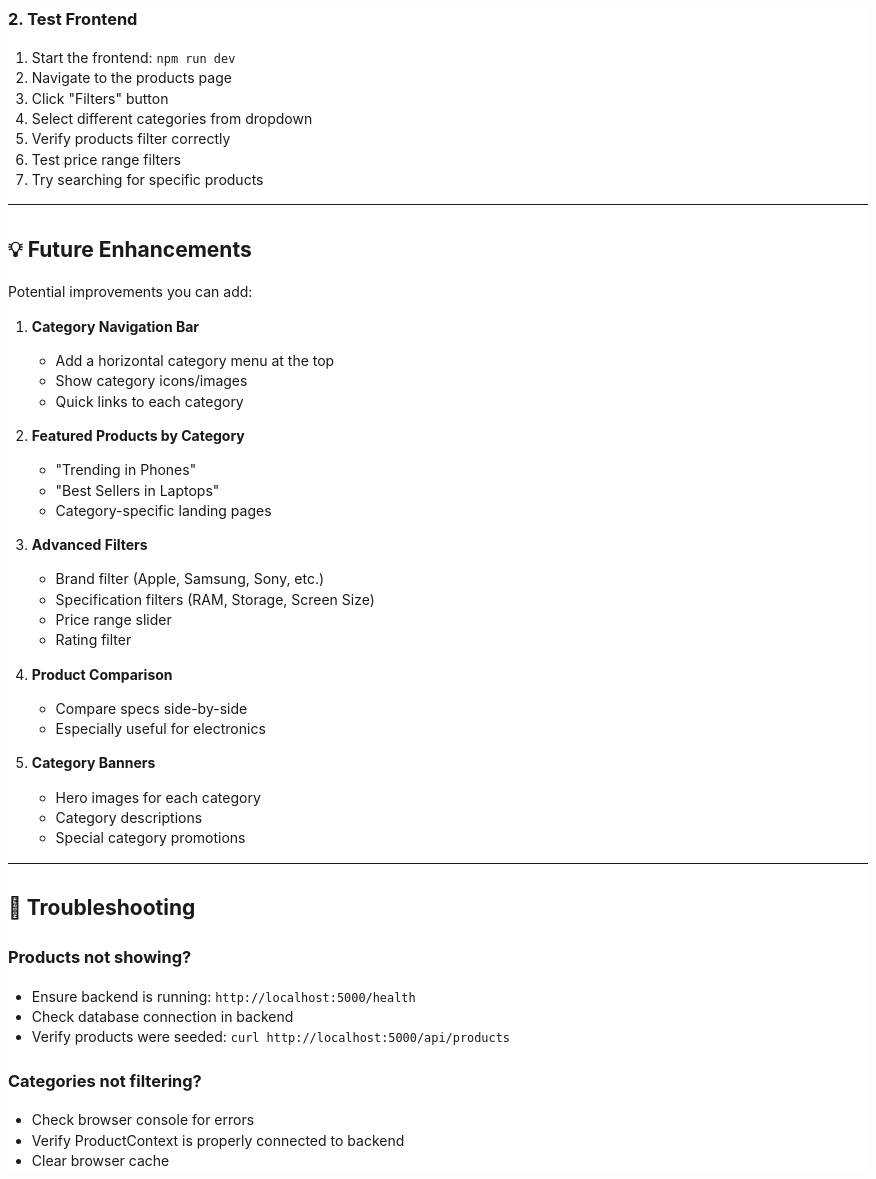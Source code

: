 ```bash
```

### 2. Test Frontend
1. Start the frontend: `npm run dev`
2. Navigate to the products page
3. Click "Filters" button
4. Select different categories from dropdown
5. Verify products filter correctly
6. Test price range filters
7. Try searching for specific products

---

## 💡 Future Enhancements

Potential improvements you can add:

1. **Category Navigation Bar**
   - Add a horizontal category menu at the top
   - Show category icons/images
   - Quick links to each category

2. **Featured Products by Category**
   - "Trending in Phones"
   - "Best Sellers in Laptops"
   - Category-specific landing pages

3. **Advanced Filters**
   - Brand filter (Apple, Samsung, Sony, etc.)
   - Specification filters (RAM, Storage, Screen Size)
   - Price range slider
   - Rating filter

4. **Product Comparison**
   - Compare specs side-by-side
   - Especially useful for electronics

5. **Category Banners**
   - Hero images for each category
   - Category descriptions
   - Special category promotions

---

## 🐛 Troubleshooting

### Products not showing?
- Ensure backend is running: `http://localhost:5000/health`
- Check database connection in backend
- Verify products were seeded: `curl http://localhost:5000/api/products`

### Categories not filtering?
- Check browser console for errors
- Verify ProductContext is properly connected to backend
- Clear browser cache
